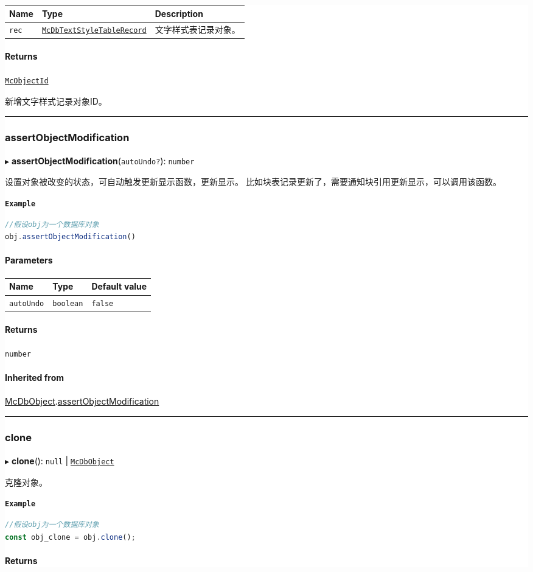 | Name | Type | Description |
| :------ | :------ | :------ |
| `rec` | [`McDbTextStyleTableRecord`](2d.McDbTextStyleTableRecord.md) | 文字样式表记录对象。 |

#### Returns

[`McObjectId`](2d.McObjectId.md)

新增文字样式记录对象ID。

___

### assertObjectModification

▸ **assertObjectModification**(`autoUndo?`): `number`

设置对象被改变的状态，可自动触发更新显示函数，更新显示。
比如块表记录更新了，需要通知块引用更新显示，可以调用该函数。

**`Example`**

```ts
//假设obj为一个数据库对象
obj.assertObjectModification()
```

#### Parameters

| Name | Type | Default value |
| :------ | :------ | :------ |
| `autoUndo` | `boolean` | `false` |

#### Returns

`number`

#### Inherited from

[McDbObject](2d.McDbObject.md).[assertObjectModification](2d.McDbObject.md#assertobjectmodification)

___

### clone

▸ **clone**(): ``null`` \| [`McDbObject`](2d.McDbObject.md)

克隆对象。

**`Example`**

```ts
//假设obj为一个数据库对象
const obj_clone = obj.clone();
```

#### Returns
